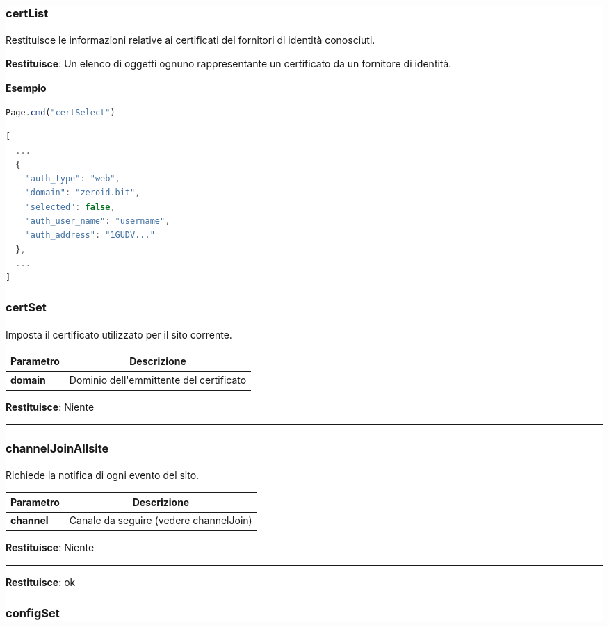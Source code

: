 
### certList

Restituisce le informazioni relative ai certificati dei fornitori di identità conosciuti.

**Restituisce**: Un elenco di oggetti ognuno rappresentante un certificato da un fornitore di identità.

**Esempio**

```javascript
Page.cmd("certSelect")
```

```javascript
[
  ...
  {
    "auth_type": "web",
    "domain": "zeroid.bit",
    "selected": false,
    "auth_user_name": "username",
    "auth_address": "1GUDV..."
  },
  ...
]
```


### certSet

Imposta il certificato utilizzato per il sito corrente.

Parametro            | Descrizione
                 --- | ---
**domain**           | Dominio dell'emmittente del certificato

**Restituisce**: Niente


---


### channelJoinAllsite

Richiede la notifica di ogni evento del sito.

Parametro           | Descrizione
               ---  | ---
**channel**         | Canale da seguire (vedere channelJoin)

**Restituisce**: Niente


---

**Restituisce**: ok


### configSet
